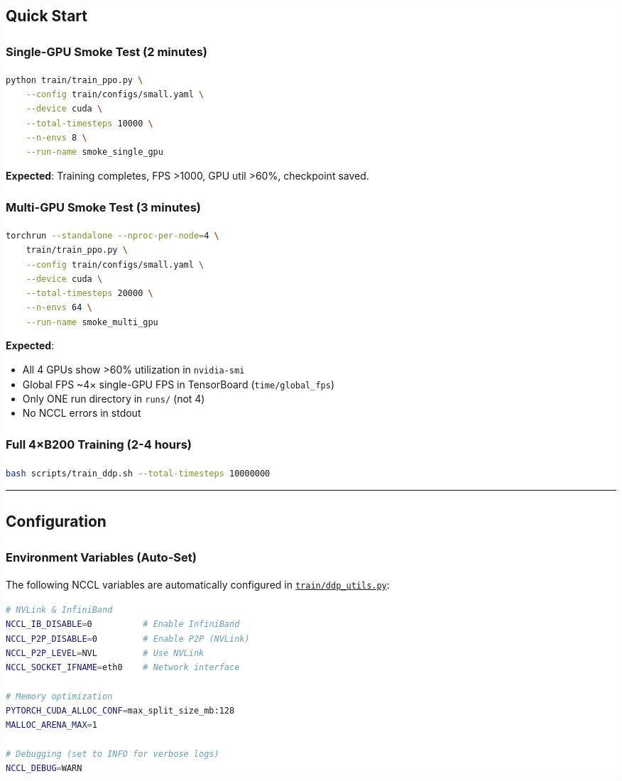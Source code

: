 
## Quick Start

### Single-GPU Smoke Test (2 minutes)
```bash
python train/train_ppo.py \
    --config train/configs/small.yaml \
    --device cuda \
    --total-timesteps 10000 \
    --n-envs 8 \
    --run-name smoke_single_gpu
```

**Expected**: Training completes, FPS >1000, GPU util >60%, checkpoint saved.

### Multi-GPU Smoke Test (3 minutes)
```bash
torchrun --standalone --nproc-per-node=4 \
    train/train_ppo.py \
    --config train/configs/small.yaml \
    --device cuda \
    --total-timesteps 20000 \
    --n-envs 64 \
    --run-name smoke_multi_gpu
```

**Expected**: 
- All 4 GPUs show >60% utilization in `nvidia-smi`
- Global FPS ~4× single-GPU FPS in TensorBoard (`time/global_fps`)
- Only ONE run directory in `runs/` (not 4)
- No NCCL errors in stdout

### Full 4×B200 Training (2-4 hours)
```bash
bash scripts/train_ddp.sh --total-timesteps 10000000
```

---

## Configuration

### Environment Variables (Auto-Set)

The following NCCL variables are automatically configured in [`train/ddp_utils.py`](train/ddp_utils.py:setup_nccl_env_for_b200()):

```bash
# NVLink & InfiniBand
NCCL_IB_DISABLE=0          # Enable InfiniBand
NCCL_P2P_DISABLE=0         # Enable P2P (NVLink)
NCCL_P2P_LEVEL=NVL         # Use NVLink
NCCL_SOCKET_IFNAME=eth0    # Network interface

# Memory optimization
PYTORCH_CUDA_ALLOC_CONF=max_split_size_mb:128
MALLOC_ARENA_MAX=1

# Debugging (set to INFO for verbose logs)
NCCL_DEBUG=WARN
```
